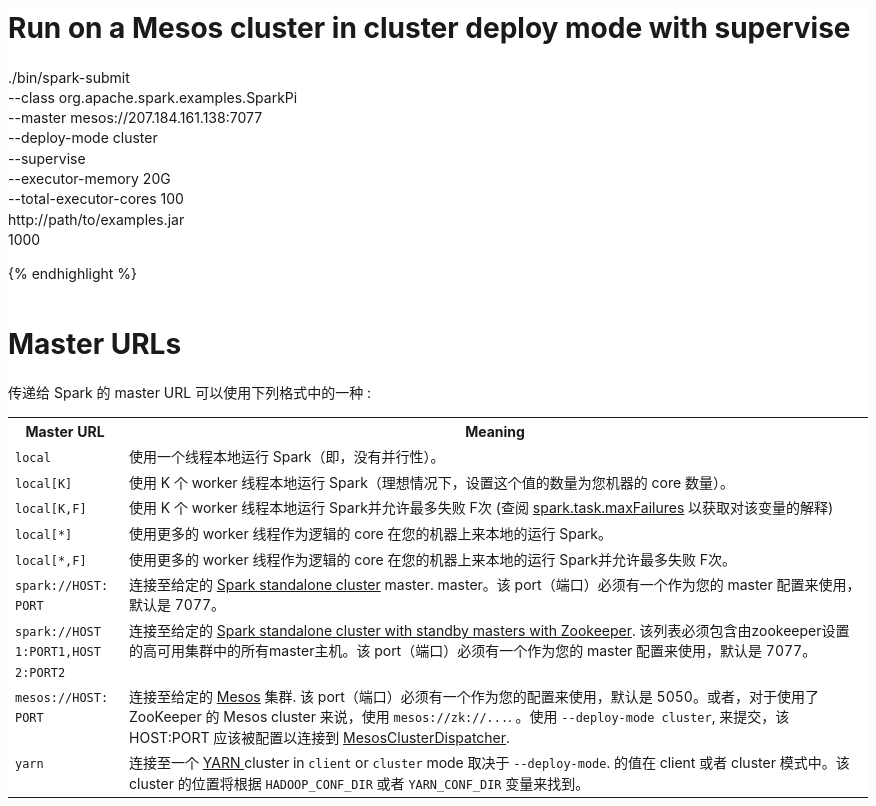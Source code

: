 # Run on a Mesos cluster in cluster deploy mode with supervise
./bin/spark-submit \
  --class org.apache.spark.examples.SparkPi \
  --master mesos://207.184.161.138:7077 \
  --deploy-mode cluster \
  --supervise \
  --executor-memory 20G \
  --total-executor-cores 100 \
  http://path/to/examples.jar \
  1000

{% endhighlight %}

# Master URLs

传递给 Spark 的 master URL 可以使用下列格式中的一种 : 

<table class="table">
<tr><th>Master URL</th><th>Meaning</th></tr>
<tr><td> <code>local</code> </td><td> 使用一个线程本地运行 Spark（即，没有并行性）。 </td></tr>
<tr><td> <code>local[K]</code> </td><td> 使用 K 个 worker 线程本地运行 Spark（理想情况下，设置这个值的数量为您机器的 core 数量）。 </td></tr>
<tr><td> <code>local[K,F]</code> </td><td> 使用 K 个 worker 线程本地运行 Spark并允许最多失败 F次  (查阅 <a href="configuration.html#scheduling">spark.task.maxFailures</a> 以获取对该变量的解释) </td></tr>
<tr><td> <code>local[*]</code> </td><td> 使用更多的 worker 线程作为逻辑的 core 在您的机器上来本地的运行 Spark。</td></tr>
<tr><td> <code>local[*,F]</code> </td><td> 使用更多的 worker 线程作为逻辑的 core 在您的机器上来本地的运行 Spark并允许最多失败 F次。</td></tr>
<tr><td> <code>spark://HOST:PORT</code> </td><td> 连接至给定的 <a href="spark-standalone.html">Spark standalone
        cluster</a> master. master。该 port（端口）必须有一个作为您的 master 配置来使用，默认是 7077。
</td></tr>
<tr><td> <code>spark://HOST1:PORT1,HOST2:PORT2</code> </td><td> 连接至给定的 <a href="spark-standalone.html#standby-masters-with-zookeeper">Spark standalone
        cluster with standby masters with Zookeeper</a>. 该列表必须包含由zookeeper设置的高可用集群中的所有master主机。该 port（端口）必须有一个作为您的 master 配置来使用，默认是 7077。
</td></tr>
<tr><td> <code>mesos://HOST:PORT</code> </td><td> 连接至给定的 <a href="running-on-mesos.html">Mesos</a> 集群.
        该 port（端口）必须有一个作为您的配置来使用，默认是 5050。或者，对于使用了 ZooKeeper 的 Mesos cluster 来说，使用 <code>mesos://zk://...</code>.
        。使用 <code>--deploy-mode cluster</code>, 来提交，该 HOST:PORT 应该被配置以连接到 <a href="running-on-mesos.html#cluster-mode">MesosClusterDispatcher</a>.
</td></tr>
<tr><td> <code>yarn</code> </td><td> 连接至一个 <a href="running-on-yarn.html"> YARN </a> cluster in
        <code>client</code> or <code>cluster</code> mode 取决于 <code>--deploy-mode</code>.
        的值在 client 或者 cluster 模式中。该 cluster 的位置将根据 <code>HADOOP_CONF_DIR</code>  或者 <code>YARN_CONF_DIR</code> 变量来找到。
</td></tr>
</table>
